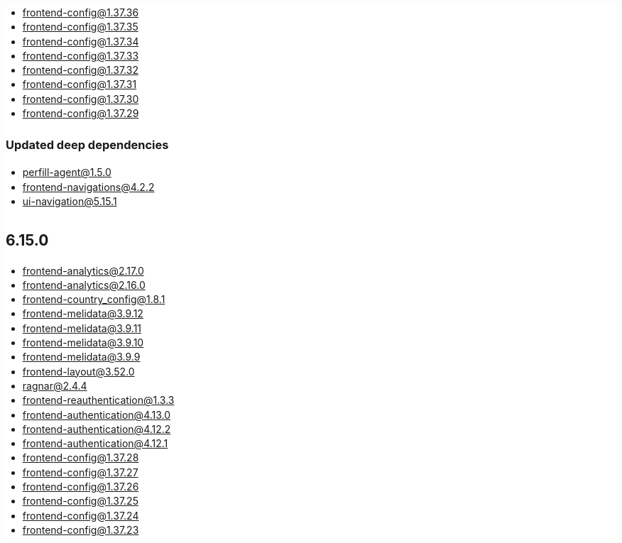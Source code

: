 - [frontend-config@1.37.36](https://github.com/mercadolibre/fury_frontend-config/releases/tag/1.37.36)
- [frontend-config@1.37.35](https://github.com/mercadolibre/fury_frontend-config/releases/tag/1.37.35)
- [frontend-config@1.37.34](https://github.com/mercadolibre/fury_frontend-config/releases/tag/1.37.34)
- [frontend-config@1.37.33](https://github.com/mercadolibre/fury_frontend-config/releases/tag/1.37.33)
- [frontend-config@1.37.32](https://github.com/mercadolibre/fury_frontend-config/releases/tag/1.37.32)
- [frontend-config@1.37.31](https://github.com/mercadolibre/fury_frontend-config/releases/tag/1.37.31)
- [frontend-config@1.37.30](https://github.com/mercadolibre/fury_frontend-config/releases/tag/1.37.30)
- [frontend-config@1.37.29](https://github.com/mercadolibre/fury_frontend-config/releases/tag/1.37.29)

### Updated deep dependencies

- [perfill-agent@1.5.0](https://github.com/mercadolibre/fury_perfill-agent/releases/tag/1.5.0)
- [frontend-navigations@4.2.2](https://github.com/mercadolibre/fury_frontend-navigations/releases/tag/4.2.2)
- [ui-navigation@5.15.1](https://github.com/mercadolibre/fury_ui-navigation/releases/tag/5.15.1)

## 6.15.0

- [frontend-analytics@2.17.0](https://github.com/mercadolibre/fury_frontend-analytics/releases/tag/2.17.0)
- [frontend-analytics@2.16.0](https://github.com/mercadolibre/fury_frontend-analytics/releases/tag/2.16.0)
- [frontend-country_config@1.8.1](https://github.com/mercadolibre/fury_frontend-country-config/releases/tag/1.8.1)
- [frontend-melidata@3.9.12](https://github.com/mercadolibre/fury_frontend-melidata/releases/tag/3.9.12)
- [frontend-melidata@3.9.11](https://github.com/mercadolibre/fury_frontend-melidata/releases/tag/3.9.11)
- [frontend-melidata@3.9.10](https://github.com/mercadolibre/fury_frontend-melidata/releases/tag/3.9.10)
- [frontend-melidata@3.9.9](https://github.com/mercadolibre/fury_frontend-melidata/releases/tag/3.9.9)
- [frontend-layout@3.52.0](https://github.com/mercadolibre/fury_frontend-layout/releases/tag/3.52.0)
- [ragnar@2.4.4](https://github.com/mercadolibre/fury_frontend-ragnar/releases/tag/2.4.4)
- [frontend-reauthentication@1.3.3](https://github.com/mercadolibre/fury_frontend-reauthentication/releases/tag/1.3.3)
- [frontend-authentication@4.13.0](https://github.com/mercadolibre/fury_frontend-authentication/releases/tag/4.13.0)
- [frontend-authentication@4.12.2](https://github.com/mercadolibre/fury_frontend-authentication/releases/tag/4.12.2)
- [frontend-authentication@4.12.1](https://github.com/mercadolibre/fury_frontend-authentication/releases/tag/4.12.1)
- [frontend-config@1.37.28](https://github.com/mercadolibre/fury_frontend-config/releases/tag/1.37.28)
- [frontend-config@1.37.27](https://github.com/mercadolibre/fury_frontend-config/releases/tag/1.37.27)
- [frontend-config@1.37.26](https://github.com/mercadolibre/fury_frontend-config/releases/tag/1.37.26)
- [frontend-config@1.37.25](https://github.com/mercadolibre/fury_frontend-config/releases/tag/1.37.25)
- [frontend-config@1.37.24](https://github.com/mercadolibre/fury_frontend-config/releases/tag/1.37.24)
- [frontend-config@1.37.23](https://github.com/mercadolibre/fury_frontend-config/releases/tag/1.37.23)